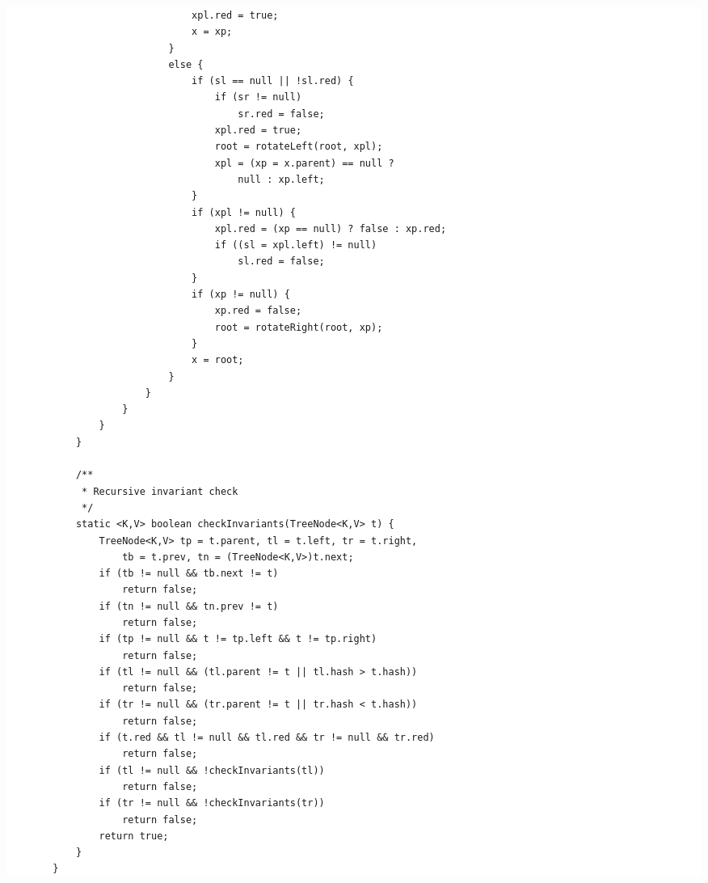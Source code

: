                                     xpl.red = true;
                                    x = xp;
                                }
                                else {
                                    if (sl == null || !sl.red) {
                                        if (sr != null)
                                            sr.red = false;
                                        xpl.red = true;
                                        root = rotateLeft(root, xpl);
                                        xpl = (xp = x.parent) == null ?
                                            null : xp.left;
                                    }
                                    if (xpl != null) {
                                        xpl.red = (xp == null) ? false : xp.red;
                                        if ((sl = xpl.left) != null)
                                            sl.red = false;
                                    }
                                    if (xp != null) {
                                        xp.red = false;
                                        root = rotateRight(root, xp);
                                    }
                                    x = root;
                                }
                            }
                        }
                    }
                }

                /**
                 * Recursive invariant check
                 */
                static <K,V> boolean checkInvariants(TreeNode<K,V> t) {
                    TreeNode<K,V> tp = t.parent, tl = t.left, tr = t.right,
                        tb = t.prev, tn = (TreeNode<K,V>)t.next;
                    if (tb != null && tb.next != t)
                        return false;
                    if (tn != null && tn.prev != t)
                        return false;
                    if (tp != null && t != tp.left && t != tp.right)
                        return false;
                    if (tl != null && (tl.parent != t || tl.hash > t.hash))
                        return false;
                    if (tr != null && (tr.parent != t || tr.hash < t.hash))
                        return false;
                    if (t.red && tl != null && tl.red && tr != null && tr.red)
                        return false;
                    if (tl != null && !checkInvariants(tl))
                        return false;
                    if (tr != null && !checkInvariants(tr))
                        return false;
                    return true;
                }
            }



